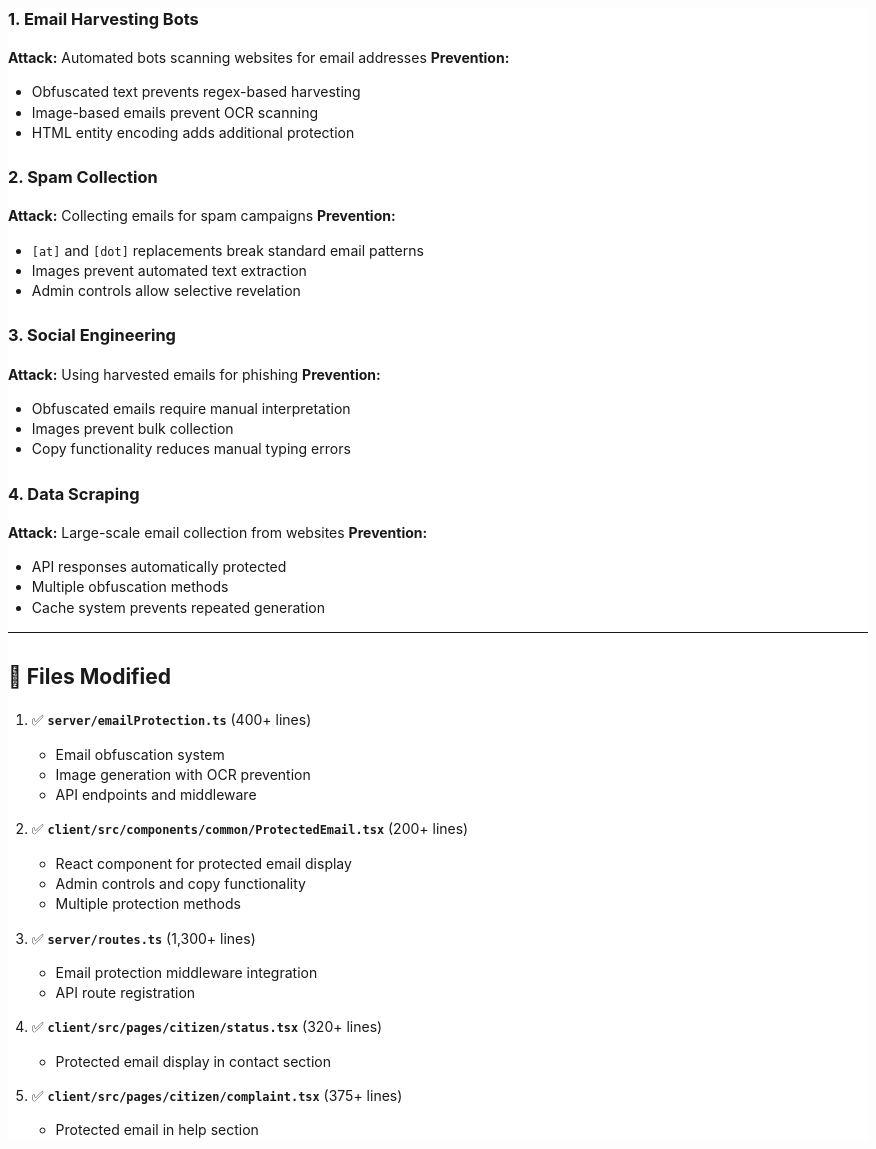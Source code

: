### 1. Email Harvesting Bots
**Attack:** Automated bots scanning websites for email addresses
**Prevention:**
- Obfuscated text prevents regex-based harvesting
- Image-based emails prevent OCR scanning
- HTML entity encoding adds additional protection

### 2. Spam Collection
**Attack:** Collecting emails for spam campaigns
**Prevention:**
- `[at]` and `[dot]` replacements break standard email patterns
- Images prevent automated text extraction
- Admin controls allow selective revelation

### 3. Social Engineering
**Attack:** Using harvested emails for phishing
**Prevention:**
- Obfuscated emails require manual interpretation
- Images prevent bulk collection
- Copy functionality reduces manual typing errors

### 4. Data Scraping
**Attack:** Large-scale email collection from websites
**Prevention:**
- API responses automatically protected
- Multiple obfuscation methods
- Cache system prevents repeated generation

---

## 📁 Files Modified

1. ✅ **`server/emailProtection.ts`** (400+ lines)
   - Email obfuscation system
   - Image generation with OCR prevention
   - API endpoints and middleware

2. ✅ **`client/src/components/common/ProtectedEmail.tsx`** (200+ lines)
   - React component for protected email display
   - Admin controls and copy functionality
   - Multiple protection methods

3. ✅ **`server/routes.ts`** (1,300+ lines)
   - Email protection middleware integration
   - API route registration

4. ✅ **`client/src/pages/citizen/status.tsx`** (320+ lines)
   - Protected email display in contact section

5. ✅ **`client/src/pages/citizen/complaint.tsx`** (375+ lines)
   - Protected email in help section
